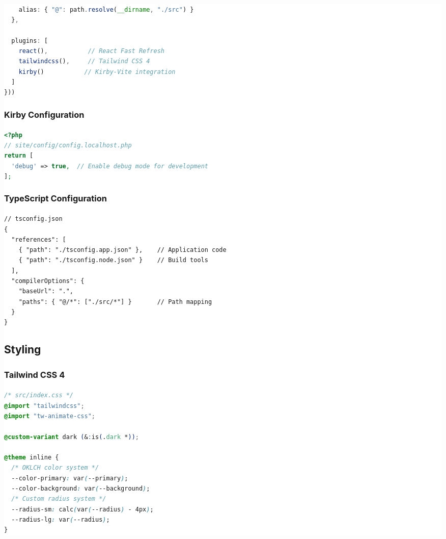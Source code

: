 ```typescript
    alias: { "@": path.resolve(__dirname, "./src") }
  },

  plugins: [
    react(),           // React Fast Refresh
    tailwindcss(),     // Tailwind CSS 4  
    kirby()           // Kirby-Vite integration
  ]
}))
```

### Kirby Configuration

```php
<?php
// site/config/config.localhost.php  
return [
  'debug' => true,  // Enable debug mode for development
];
```

### TypeScript Configuration

```jsonc
// tsconfig.json
{
  "references": [
    { "path": "./tsconfig.app.json" },    // Application code
    { "path": "./tsconfig.node.json" }    // Build tools
  ],
  "compilerOptions": {
    "baseUrl": ".",
    "paths": { "@/*": ["./src/*"] }       // Path mapping
  }
}
```

## Styling

### Tailwind CSS 4

```css
/* src/index.css */
@import "tailwindcss";
@import "tw-animate-css";

@custom-variant dark (&:is(.dark *));

@theme inline {
  /* OKLCH color system */
  --color-primary: var(--primary);
  --color-background: var(--background);
  /* Custom radius system */
  --radius-sm: calc(var(--radius) - 4px);
  --radius-lg: var(--radius);
}
```


  [key: string]: any
  [key: string]: any